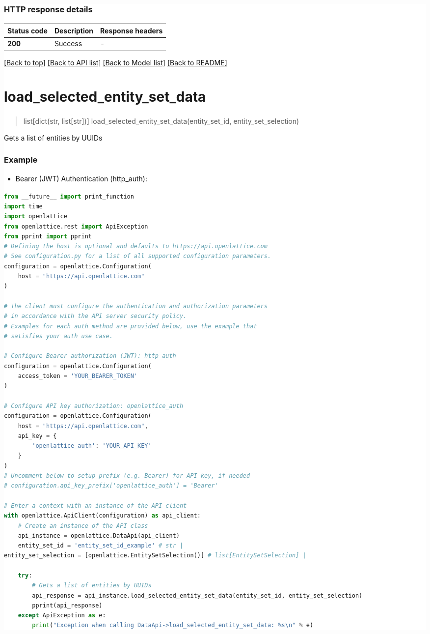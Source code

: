 ### HTTP response details
| Status code | Description | Response headers |
|-------------|-------------|------------------|
**200** | Success |  -  |

[[Back to top]](#) [[Back to API list]](../README.md#documentation-for-api-endpoints) [[Back to Model list]](../README.md#documentation-for-models) [[Back to README]](../README.md)

# **load_selected_entity_set_data**
> list[dict(str, list[str])] load_selected_entity_set_data(entity_set_id, entity_set_selection)

Gets a list of entities by UUIDs

### Example

* Bearer (JWT) Authentication (http_auth):
```python
from __future__ import print_function
import time
import openlattice
from openlattice.rest import ApiException
from pprint import pprint
# Defining the host is optional and defaults to https://api.openlattice.com
# See configuration.py for a list of all supported configuration parameters.
configuration = openlattice.Configuration(
    host = "https://api.openlattice.com"
)

# The client must configure the authentication and authorization parameters
# in accordance with the API server security policy.
# Examples for each auth method are provided below, use the example that
# satisfies your auth use case.

# Configure Bearer authorization (JWT): http_auth
configuration = openlattice.Configuration(
    access_token = 'YOUR_BEARER_TOKEN'
)

# Configure API key authorization: openlattice_auth
configuration = openlattice.Configuration(
    host = "https://api.openlattice.com",
    api_key = {
        'openlattice_auth': 'YOUR_API_KEY'
    }
)
# Uncomment below to setup prefix (e.g. Bearer) for API key, if needed
# configuration.api_key_prefix['openlattice_auth'] = 'Bearer'

# Enter a context with an instance of the API client
with openlattice.ApiClient(configuration) as api_client:
    # Create an instance of the API class
    api_instance = openlattice.DataApi(api_client)
    entity_set_id = 'entity_set_id_example' # str | 
entity_set_selection = [openlattice.EntitySetSelection()] # list[EntitySetSelection] | 

    try:
        # Gets a list of entities by UUIDs
        api_response = api_instance.load_selected_entity_set_data(entity_set_id, entity_set_selection)
        pprint(api_response)
    except ApiException as e:
        print("Exception when calling DataApi->load_selected_entity_set_data: %s\n" % e)
```

